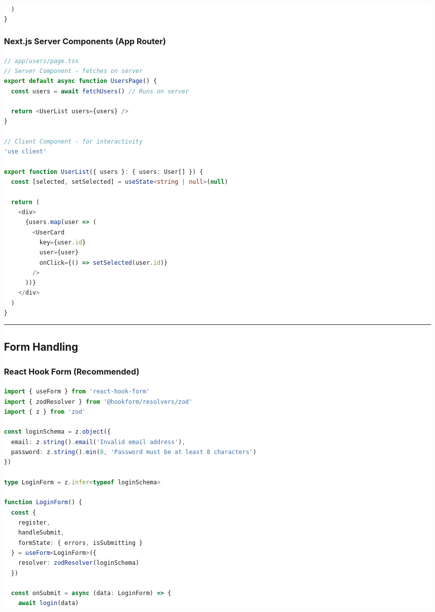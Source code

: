 ```typescript
  )
}
```

### Next.js Server Components (App Router)

```typescript
// app/users/page.tsx
// Server Component - fetches on server
export default async function UsersPage() {
  const users = await fetchUsers() // Runs on server

  return <UserList users={users} />
}

// Client Component - for interactivity
'use client'

export function UserList({ users }: { users: User[] }) {
  const [selected, setSelected] = useState<string | null>(null)

  return (
    <div>
      {users.map(user => (
        <UserCard
          key={user.id}
          user={user}
          onClick={() => setSelected(user.id)}
        />
      ))}
    </div>
  )
}
```

---

## Form Handling

### React Hook Form (Recommended)

```typescript
import { useForm } from 'react-hook-form'
import { zodResolver } from '@hookform/resolvers/zod'
import { z } from 'zod'

const loginSchema = z.object({
  email: z.string().email('Invalid email address'),
  password: z.string().min(8, 'Password must be at least 8 characters')
})

type LoginForm = z.infer<typeof loginSchema>

function LoginForm() {
  const {
    register,
    handleSubmit,
    formState: { errors, isSubmitting }
  } = useForm<LoginForm>({
    resolver: zodResolver(loginSchema)
  })

  const onSubmit = async (data: LoginForm) => {
    await login(data)
```